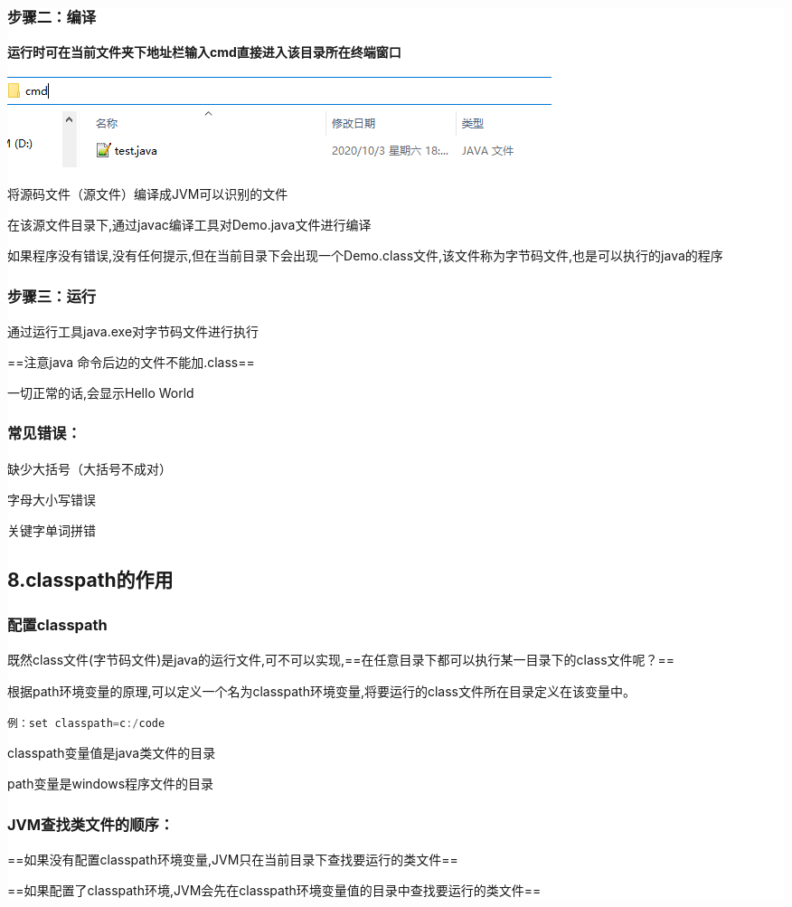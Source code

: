 

### **步骤二：编译**

**运行时可在当前文件夹下地址栏输入cmd直接进入该目录所在终端窗口**

![img](image/clipboard.png)

将源码文件（源文件）编译成JVM可以识别的文件

在该源文件目录下,通过javac编译工具对Demo.java文件进行编译

如果程序没有错误,没有任何提示,但在当前目录下会出现一个Demo.class文件,该文件称为字节码文件,也是可以执行的java的程序

 

### **步骤三：运行**

通过运行工具java.exe对字节码文件进行执行

==注意java 命令后边的文件不能加.class==

一切正常的话,会显示Hello World

### **常见错误：**

缺少大括号（大括号不成对）

字母大小写错误

关键字单词拼错

## **8.classpath的作用**

### **配置classpath**

既然class文件(字节码文件)是java的运行文件,可不可以实现,==在任意目录下都可以执行某一目录下的class文件呢？==

根据path环境变量的原理,可以定义一个名为classpath环境变量,将要运行的class文件所在目录定义在该变量中。

```java
例：set classpath=c:/code
```

classpath变量值是java类文件的目录

path变量是windows程序文件的目录

### **JVM查找类文件的顺序：**

==如果没有配置classpath环境变量,JVM只在当前目录下查找要运行的类文件==

==如果配置了classpath环境,JVM会先在classpath环境变量值的目录中查找要运行的类文件==

